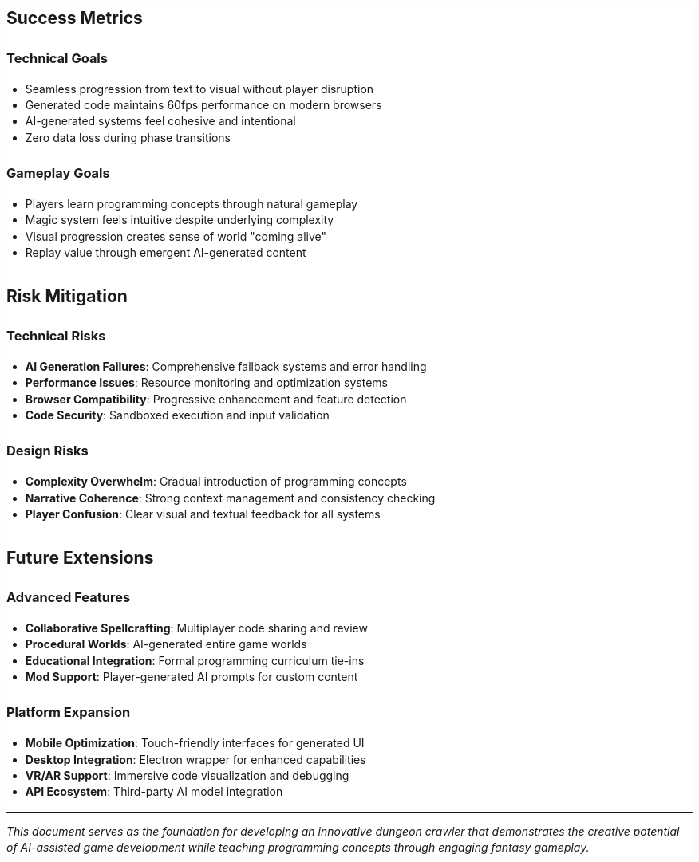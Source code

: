 
## Success Metrics

### Technical Goals
- Seamless progression from text to visual without player disruption
- Generated code maintains 60fps performance on modern browsers
- AI-generated systems feel cohesive and intentional
- Zero data loss during phase transitions

### Gameplay Goals
- Players learn programming concepts through natural gameplay
- Magic system feels intuitive despite underlying complexity
- Visual progression creates sense of world "coming alive"
- Replay value through emergent AI-generated content

## Risk Mitigation

### Technical Risks
- **AI Generation Failures**: Comprehensive fallback systems and error handling
- **Performance Issues**: Resource monitoring and optimization systems
- **Browser Compatibility**: Progressive enhancement and feature detection
- **Code Security**: Sandboxed execution and input validation

### Design Risks
- **Complexity Overwhelm**: Gradual introduction of programming concepts
- **Narrative Coherence**: Strong context management and consistency checking
- **Player Confusion**: Clear visual and textual feedback for all systems

## Future Extensions

### Advanced Features
- **Collaborative Spellcrafting**: Multiplayer code sharing and review
- **Procedural Worlds**: AI-generated entire game worlds
- **Educational Integration**: Formal programming curriculum tie-ins
- **Mod Support**: Player-generated AI prompts for custom content

### Platform Expansion
- **Mobile Optimization**: Touch-friendly interfaces for generated UI
- **Desktop Integration**: Electron wrapper for enhanced capabilities
- **VR/AR Support**: Immersive code visualization and debugging
- **API Ecosystem**: Third-party AI model integration

---

*This document serves as the foundation for developing an innovative dungeon crawler that demonstrates the creative potential of AI-assisted game development while teaching programming concepts through engaging fantasy gameplay.*

